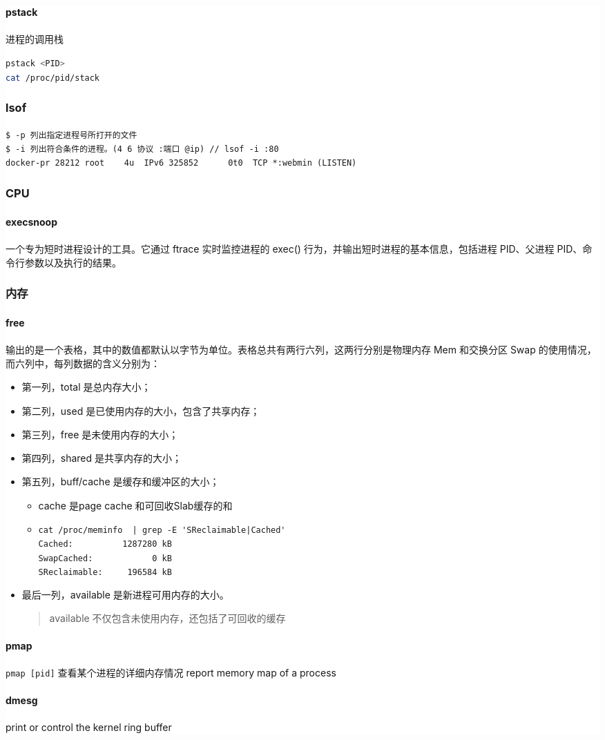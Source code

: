 #### pstack

进程的调用栈

```bash
pstack <PID>
cat /proc/pid/stack
```

### lsof

```shell
$ -p 列出指定进程号所打开的文件
$ -i 列出符合条件的进程。(4 6 协议 :端口 @ip) // lsof -i :80
docker-pr 28212 root    4u  IPv6 325852      0t0  TCP *:webmin (LISTEN)
```

### CPU

#### execsnoop 

一个专为短时进程设计的工具。它通过 ftrace 实时监控进程的 exec() 行为，并输出短时进程的基本信息，包括进程 PID、父进程 PID、命令行参数以及执行的结果。

### 内存

#### free 

输出的是一个表格，其中的数值都默认以字节为单位。表格总共有两行六列，这两行分别是物理内存 Mem 和交换分区 Swap 的使用情况，而六列中，每列数据的含义分别为：

- 第一列，total 是总内存大小；

- 第二列，used 是已使用内存的大小，包含了共享内存；

- 第三列，free 是未使用内存的大小；

- 第四列，shared 是共享内存的大小；

- 第五列，buff/cache 是缓存和缓冲区的大小；

  - cache 是page cache 和可回收Slab缓存的和

  - ```shell
    cat /proc/meminfo  | grep -E 'SReclaimable|Cached' 
    Cached:          1287280 kB
    SwapCached:            0 kB
    SReclaimable:     196584 kB
    ```


- 最后一列，available 是新进程可用内存的大小。

  > available 不仅包含未使用内存，还包括了可回收的缓存

#### pmap 
`pmap [pid]`
查看某个进程的详细内存情况 report memory map of a process

#### dmesg 
print or control the kernel ring buffer

